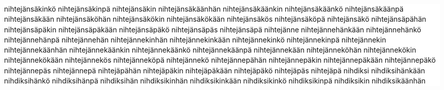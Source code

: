 nihtejänsäkinkö
nihtejänsäkinpä
nihtejänsäkin
nihtejänsäkäänhän
nihtejänsäkäänkin
nihtejänsäkäänkö
nihtejänsäkäänpä
nihtejänsäkään
nihtejänsäköhän
nihtejänsäkökin
nihtejänsäkökään
nihtejänsäkös
nihtejänsäköpä
nihtejänsäkö
nihtejänsäpähän
nihtejänsäpäkin
nihtejänsäpäkään
nihtejänsäpäkö
nihtejänsäpäs
nihtejänsäpä
nihtejänne
nihtejännehänkään
nihtejännehänkö
nihtejännehänpä
nihtejännehän
nihtejännekinhän
nihtejännekinkään
nihtejännekinkö
nihtejännekinpä
nihtejännekin
nihtejännekäänhän
nihtejännekäänkin
nihtejännekäänkö
nihtejännekäänpä
nihtejännekään
nihtejänneköhän
nihtejännekökin
nihtejännekökään
nihtejännekös
nihtejänneköpä
nihtejännekö
nihtejännepähän
nihtejännepäkin
nihtejännepäkään
nihtejännepäkö
nihtejännepäs
nihtejännepä
nihtejäpähän
nihtejäpäkin
nihtejäpäkään
nihtejäpäkö
nihtejäpäs
nihtejäpä
nihdiksi
nihdiksihänkään
nihdiksihänkö
nihdiksihänpä
nihdiksihän
nihdiksikinhän
nihdiksikinkään
nihdiksikinkö
nihdiksikinpä
nihdiksikin
nihdiksikäänhän